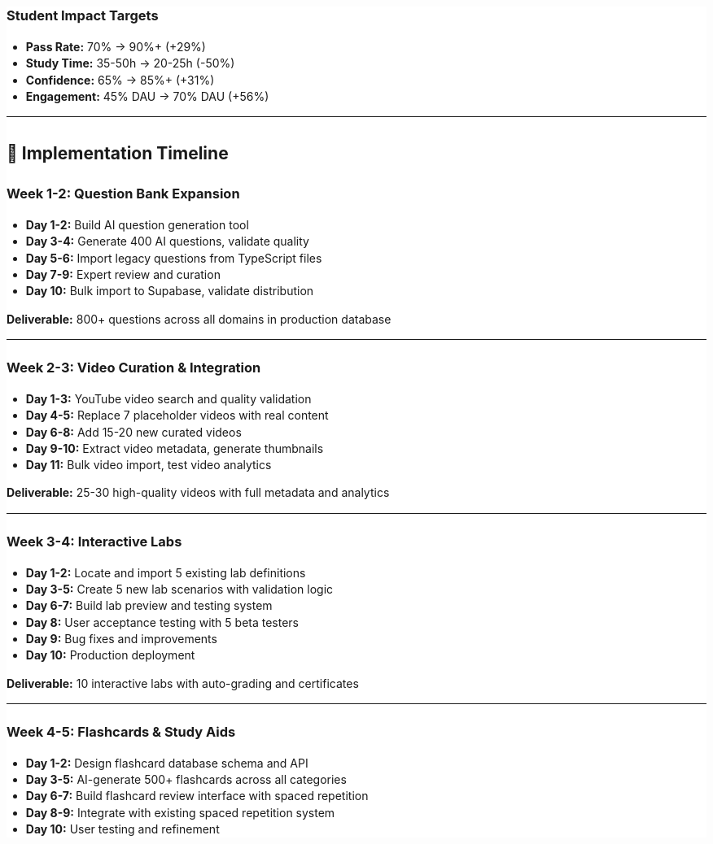 ### Student Impact Targets
- **Pass Rate:** 70% → 90%+ (+29%)
- **Study Time:** 35-50h → 20-25h (-50%)
- **Confidence:** 65% → 85%+ (+31%)
- **Engagement:** 45% DAU → 70% DAU (+56%)

---

## 🚀 Implementation Timeline

### Week 1-2: Question Bank Expansion
- **Day 1-2:** Build AI question generation tool
- **Day 3-4:** Generate 400 AI questions, validate quality
- **Day 5-6:** Import legacy questions from TypeScript files
- **Day 7-9:** Expert review and curation
- **Day 10:** Bulk import to Supabase, validate distribution

**Deliverable:** 800+ questions across all domains in production database

---

### Week 2-3: Video Curation & Integration
- **Day 1-3:** YouTube video search and quality validation
- **Day 4-5:** Replace 7 placeholder videos with real content
- **Day 6-8:** Add 15-20 new curated videos
- **Day 9-10:** Extract video metadata, generate thumbnails
- **Day 11:** Bulk video import, test video analytics

**Deliverable:** 25-30 high-quality videos with full metadata and analytics

---

### Week 3-4: Interactive Labs
- **Day 1-2:** Locate and import 5 existing lab definitions
- **Day 3-5:** Create 5 new lab scenarios with validation logic
- **Day 6-7:** Build lab preview and testing system
- **Day 8:** User acceptance testing with 5 beta testers
- **Day 9:** Bug fixes and improvements
- **Day 10:** Production deployment

**Deliverable:** 10 interactive labs with auto-grading and certificates

---

### Week 4-5: Flashcards & Study Aids
- **Day 1-2:** Design flashcard database schema and API
- **Day 3-5:** AI-generate 500+ flashcards across all categories
- **Day 6-7:** Build flashcard review interface with spaced repetition
- **Day 8-9:** Integrate with existing spaced repetition system
- **Day 10:** User testing and refinement
